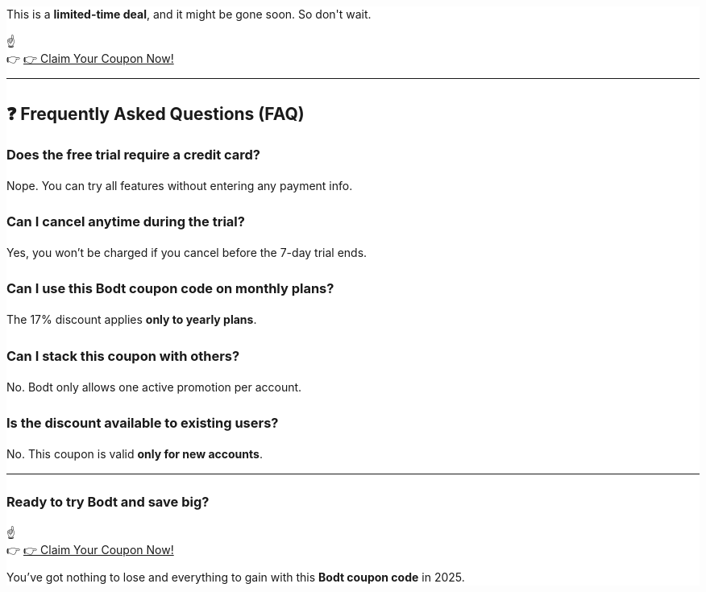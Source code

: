 This is a **limited-time deal**, and it might be gone soon. So don't wait.

☝️  
👉 [👉 Claim Your Coupon Now!](https://bit.ly/42rBFJN)

---

## ❓ Frequently Asked Questions (FAQ)

### Does the free trial require a credit card?
Nope. You can try all features without entering any payment info.

### Can I cancel anytime during the trial?
Yes, you won’t be charged if you cancel before the 7-day trial ends.

### Can I use this Bodt coupon code on monthly plans?
The 17% discount applies **only to yearly plans**.

### Can I stack this coupon with others?
No. Bodt only allows one active promotion per account.

### Is the discount available to existing users?
No. This coupon is valid **only for new accounts**.

---

### Ready to try Bodt and save big?

☝️  
👉 [👉 Claim Your Coupon Now!](https://bit.ly/42rBFJN)

You’ve got nothing to lose and everything to gain with this **Bodt coupon code** in 2025.


